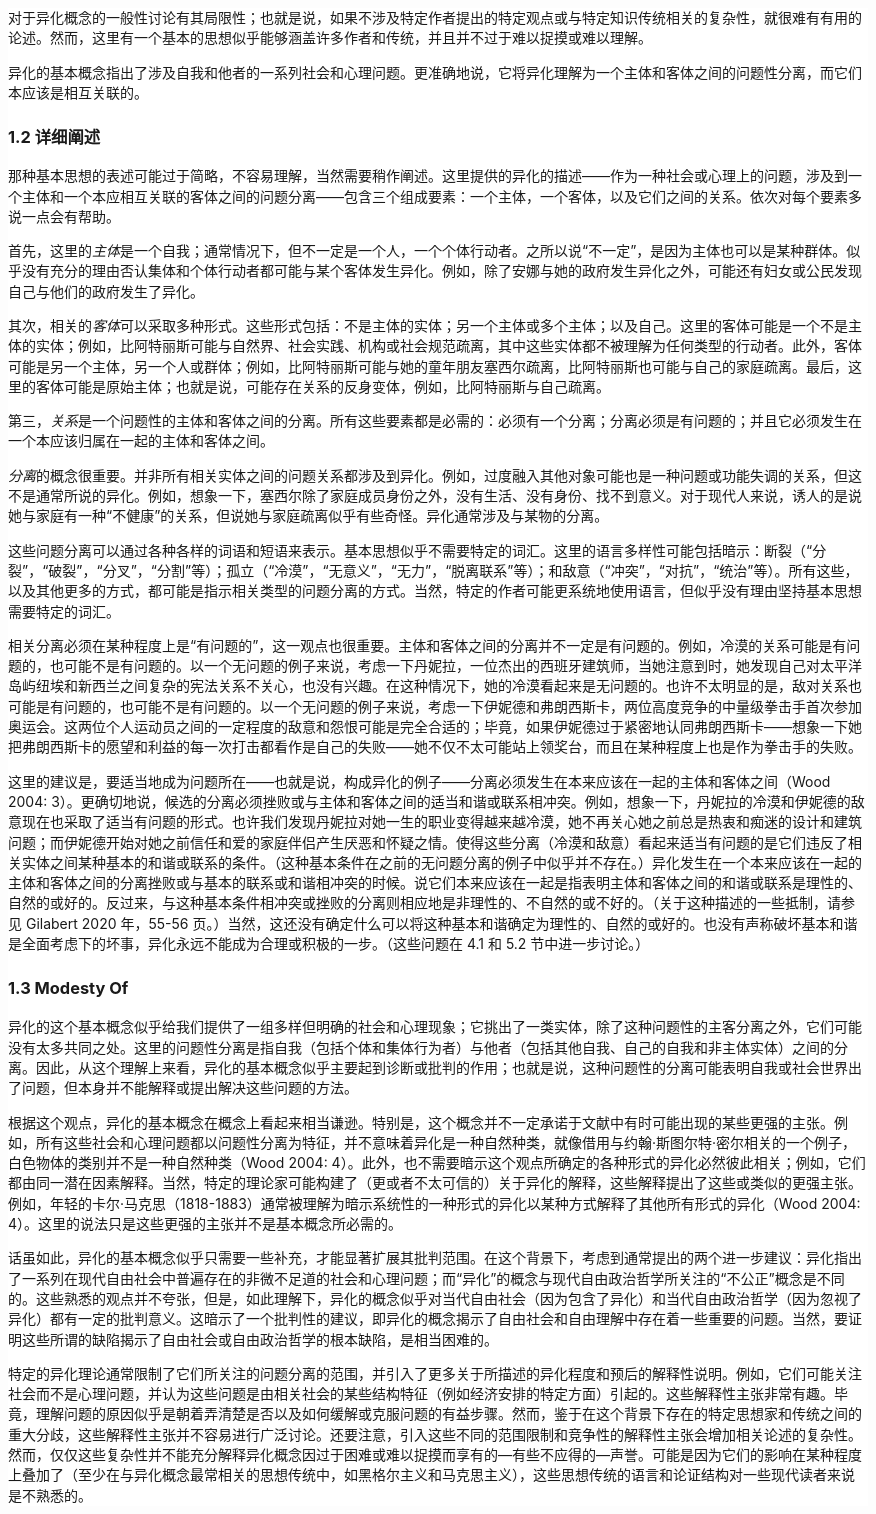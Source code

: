 对于异化概念的一般性讨论有其局限性；也就是说，如果不涉及特定作者提出的特定观点或与特定知识传统相关的复杂性，就很难有有用的论述。然而，这里有一个基本的思想似乎能够涵盖许多作者和传统，并且并不过于难以捉摸或难以理解。

异化的基本概念指出了涉及自我和他者的一系列社会和心理问题。更准确地说，它将异化理解为一个主体和客体之间的问题性分离，而它们本应该是相互关联的。

### 1.2 详细阐述

那种基本思想的表述可能过于简略，不容易理解，当然需要稍作阐述。这里提供的异化的描述——作为一种社会或心理上的问题，涉及到一个主体和一个本应相互关联的客体之间的问题分离——包含三个组成要素：一个主体，一个客体，以及它们之间的关系。依次对每个要素多说一点会有帮助。

首先，这里的*主体*是一个自我；通常情况下，但不一定是一个人，一个个体行动者。之所以说“不一定”，是因为主体也可以是某种群体。似乎没有充分的理由否认集体和个体行动者都可能与某个客体发生异化。例如，除了安娜与她的政府发生异化之外，可能还有妇女或公民发现自己与他们的政府发生了异化。

其次，相关的*客体*可以采取多种形式。这些形式包括：不是主体的实体；另一个主体或多个主体；以及自己。这里的客体可能是一个不是主体的实体；例如，比阿特丽斯可能与自然界、社会实践、机构或社会规范疏离，其中这些实体都不被理解为任何类型的行动者。此外，客体可能是另一个主体，另一个人或群体；例如，比阿特丽斯可能与她的童年朋友塞西尔疏离，比阿特丽斯也可能与自己的家庭疏离。最后，这里的客体可能是原始主体；也就是说，可能存在关系的反身变体，例如，比阿特丽斯与自己疏离。

第三，*关系*是一个问题性的主体和客体之间的分离。所有这些要素都是必需的：必须有一个分离；分离必须是有问题的；并且它必须发生在一个本应该归属在一起的主体和客体之间。

*分离*的概念很重要。并非所有相关实体之间的问题关系都涉及到异化。例如，过度融入其他对象可能也是一种问题或功能失调的关系，但这不是通常所说的异化。例如，想象一下，塞西尔除了家庭成员身份之外，没有生活、没有身份、找不到意义。对于现代人来说，诱人的是说她与家庭有一种“不健康”的关系，但说她与家庭疏离似乎有些奇怪。异化通常涉及与某物的分离。

这些问题分离可以通过各种各样的词语和短语来表示。基本思想似乎不需要特定的词汇。这里的语言多样性可能包括暗示：断裂（“分裂”，“破裂”，“分叉”，“分割”等）；孤立（“冷漠”，“无意义”，“无力”，“脱离联系”等）；和敌意（“冲突”，“对抗”，“统治”等）。所有这些，以及其他更多的方式，都可能是指示相关类型的问题分离的方式。当然，特定的作者可能更系统地使用语言，但似乎没有理由坚持基本思想需要特定的词汇。

相关分离必须在某种程度上是“有问题的”，这一观点也很重要。主体和客体之间的分离并不一定是有问题的。例如，冷漠的关系可能是有问题的，也可能不是有问题的。以一个无问题的例子来说，考虑一下丹妮拉，一位杰出的西班牙建筑师，当她注意到时，她发现自己对太平洋岛屿纽埃和新西兰之间复杂的宪法关系不关心，也没有兴趣。在这种情况下，她的冷漠看起来是无问题的。也许不太明显的是，敌对关系也可能是有问题的，也可能不是有问题的。以一个无问题的例子来说，考虑一下伊妮德和弗朗西斯卡，两位高度竞争的中量级拳击手首次参加奥运会。这两位个人运动员之间的一定程度的敌意和怨恨可能是完全合适的；毕竟，如果伊妮德过于紧密地认同弗朗西斯卡——想象一下她把弗朗西斯卡的愿望和利益的每一次打击都看作是自己的失败——她不仅不太可能站上领奖台，而且在某种程度上也是作为拳击手的失败。

这里的建议是，要适当地成为问题所在——也就是说，构成异化的例子——分离必须发生在本来应该在一起的主体和客体之间（Wood 2004: 3）。更确切地说，候选的分离必须挫败或与主体和客体之间的适当和谐或联系相冲突。例如，想象一下，丹妮拉的冷漠和伊妮德的敌意现在也采取了适当有问题的形式。也许我们发现丹妮拉对她一生的职业变得越来越冷漠，她不再关心她之前总是热衷和痴迷的设计和建筑问题；而伊妮德开始对她之前信任和爱的家庭伴侣产生厌恶和怀疑之情。使得这些分离（冷漠和敌意）看起来适当有问题的是它们违反了相关实体之间某种基本的和谐或联系的条件。（这种基本条件在之前的无问题分离的例子中似乎并不存在。）异化发生在一个本来应该在一起的主体和客体之间的分离挫败或与基本的联系或和谐相冲突的时候。说它们本来应该在一起是指表明主体和客体之间的和谐或联系是理性的、自然的或好的。反过来，与这种基本条件相冲突或挫败的分离则相应地是非理性的、不自然的或不好的。（关于这种描述的一些抵制，请参见 Gilabert 2020 年，55-56 页。）当然，这还没有确定什么可以将这种基本和谐确定为理性的、自然的或好的。也没有声称破坏基本和谐是全面考虑下的坏事，异化永远不能成为合理或积极的一步。（这些问题在 4.1 和 5.2 节中进一步讨论。）

### 1.3 Modesty Of

异化的这个基本概念似乎给我们提供了一组多样但明确的社会和心理现象；它挑出了一类实体，除了这种问题性的主客分离之外，它们可能没有太多共同之处。这里的问题性分离是指自我（包括个体和集体行为者）与他者（包括其他自我、自己的自我和非主体实体）之间的分离。因此，从这个理解上来看，异化的基本概念似乎主要起到诊断或批判的作用；也就是说，这种问题性的分离可能表明自我或社会世界出了问题，但本身并不能解释或提出解决这些问题的方法。

根据这个观点，异化的基本概念在概念上看起来相当谦逊。特别是，这个概念并不一定承诺于文献中有时可能出现的某些更强的主张。例如，所有这些社会和心理问题都以问题性分离为特征，并不意味着异化是一种自然种类，就像借用与约翰·斯图尔特·密尔相关的一个例子，白色物体的类别并不是一种自然种类（Wood 2004: 4）。此外，也不需要暗示这个观点所确定的各种形式的异化必然彼此相关；例如，它们都由同一潜在因素解释。当然，特定的理论家可能构建了（更或者不太可信的）关于异化的解释，这些解释提出了这些或类似的更强主张。例如，年轻的卡尔·马克思（1818-1883）通常被理解为暗示系统性的一种形式的异化以某种方式解释了其他所有形式的异化（Wood 2004: 4）。这里的说法只是这些更强的主张并不是基本概念所必需的。

话虽如此，异化的基本概念似乎只需要一些补充，才能显著扩展其批判范围。在这个背景下，考虑到通常提出的两个进一步建议：异化指出了一系列在现代自由社会中普遍存在的非微不足道的社会和心理问题；而“异化”的概念与现代自由政治哲学所关注的“不公正”概念是不同的。这些熟悉的观点并不夸张，但是，如此理解下，异化的概念似乎对当代自由社会（因为包含了异化）和当代自由政治哲学（因为忽视了异化）都有一定的批判意义。这暗示了一个批判性的建议，即异化的概念揭示了自由社会和自由理解中存在着一些重要的问题。当然，要证明这些所谓的缺陷揭示了自由社会或自由政治哲学的根本缺陷，是相当困难的。

特定的异化理论通常限制了它们所关注的问题分离的范围，并引入了更多关于所描述的异化程度和预后的解释性说明。例如，它们可能关注社会而不是心理问题，并认为这些问题是由相关社会的某些结构特征（例如经济安排的特定方面）引起的。这些解释性主张非常有趣。毕竟，理解问题的原因似乎是朝着弄清楚是否以及如何缓解或克服问题的有益步骤。然而，鉴于在这个背景下存在的特定思想家和传统之间的重大分歧，这些解释性主张并不容易进行广泛讨论。还要注意，引入这些不同的范围限制和竞争性的解释性主张会增加相关论述的复杂性。然而，仅仅这些复杂性并不能充分解释异化概念因过于困难或难以捉摸而享有的—有些不应得的—声誉。可能是因为它们的影响在某种程度上叠加了（至少在与异化概念最常相关的思想传统中，如黑格尔主义和马克思主义），这些思想传统的语言和论证结构对一些现代读者来说是不熟悉的。
